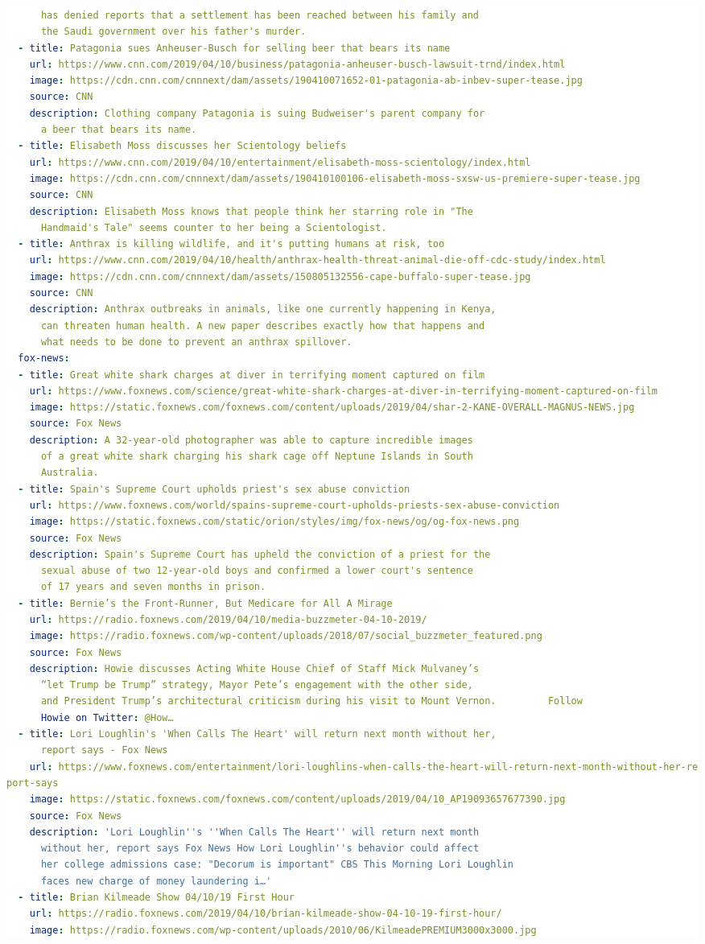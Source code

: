 ```yaml
      has denied reports that a settlement has been reached between his family and
      the Saudi government over his father's murder.
  - title: Patagonia sues Anheuser-Busch for selling beer that bears its name
    url: https://www.cnn.com/2019/04/10/business/patagonia-anheuser-busch-lawsuit-trnd/index.html
    image: https://cdn.cnn.com/cnnnext/dam/assets/190410071652-01-patagonia-ab-inbev-super-tease.jpg
    source: CNN
    description: Clothing company Patagonia is suing Budweiser's parent company for
      a beer that bears its name.
  - title: Elisabeth Moss discusses her Scientology beliefs
    url: https://www.cnn.com/2019/04/10/entertainment/elisabeth-moss-scientology/index.html
    image: https://cdn.cnn.com/cnnnext/dam/assets/190410100106-elisabeth-moss-sxsw-us-premiere-super-tease.jpg
    source: CNN
    description: Elisabeth Moss knows that people think her starring role in "The
      Handmaid's Tale" seems counter to her being a Scientologist.
  - title: Anthrax is killing wildlife, and it's putting humans at risk, too
    url: https://www.cnn.com/2019/04/10/health/anthrax-health-threat-animal-die-off-cdc-study/index.html
    image: https://cdn.cnn.com/cnnnext/dam/assets/150805132556-cape-buffalo-super-tease.jpg
    source: CNN
    description: Anthrax outbreaks in animals, like one currently happening in Kenya,
      can threaten human health. A new paper describes exactly how that happens and
      what needs to be done to prevent an anthrax spillover.
  fox-news:
  - title: Great white shark charges at diver in terrifying moment captured on film
    url: https://www.foxnews.com/science/great-white-shark-charges-at-diver-in-terrifying-moment-captured-on-film
    image: https://static.foxnews.com/foxnews.com/content/uploads/2019/04/shar-2-KANE-OVERALL-MAGNUS-NEWS.jpg
    source: Fox News
    description: A 32-year-old photographer was able to capture incredible images
      of a great white shark charging his shark cage off Neptune Islands in South
      Australia.
  - title: Spain's Supreme Court upholds priest's sex abuse conviction
    url: https://www.foxnews.com/world/spains-supreme-court-upholds-priests-sex-abuse-conviction
    image: https://static.foxnews.com/static/orion/styles/img/fox-news/og/og-fox-news.png
    source: Fox News
    description: Spain's Supreme Court has upheld the conviction of a priest for the
      sexual abuse of two 12-year-old boys and confirmed a lower court's sentence
      of 17 years and seven months in prison.
  - title: Bernie’s the Front-Runner, But Medicare for All A Mirage
    url: https://radio.foxnews.com/2019/04/10/media-buzzmeter-04-10-2019/
    image: https://radio.foxnews.com/wp-content/uploads/2018/07/social_buzzmeter_featured.png
    source: Fox News
    description: Howie discusses Acting White House Chief of Staff Mick Mulvaney’s
      “let Trump be Trump” strategy, Mayor Pete’s engagement with the other side,
      and President Trump’s architectural criticism during his visit to Mount Vernon.         Follow
      Howie on Twitter: @How…
  - title: Lori Loughlin's 'When Calls The Heart' will return next month without her,
      report says - Fox News
    url: https://www.foxnews.com/entertainment/lori-loughlins-when-calls-the-heart-will-return-next-month-without-her-report-says
    image: https://static.foxnews.com/foxnews.com/content/uploads/2019/04/10_AP19093657677390.jpg
    source: Fox News
    description: 'Lori Loughlin''s ''When Calls The Heart'' will return next month
      without her, report says Fox News How Lori Loughlin''s behavior could affect
      her college admissions case: "Decorum is important" CBS This Morning Lori Loughlin
      faces new charge of money laundering i…'
  - title: Brian Kilmeade Show 04/10/19 First Hour
    url: https://radio.foxnews.com/2019/04/10/brian-kilmeade-show-04-10-19-first-hour/
    image: https://radio.foxnews.com/wp-content/uploads/2010/06/KilmeadePREMIUM3000x3000.jpg
```